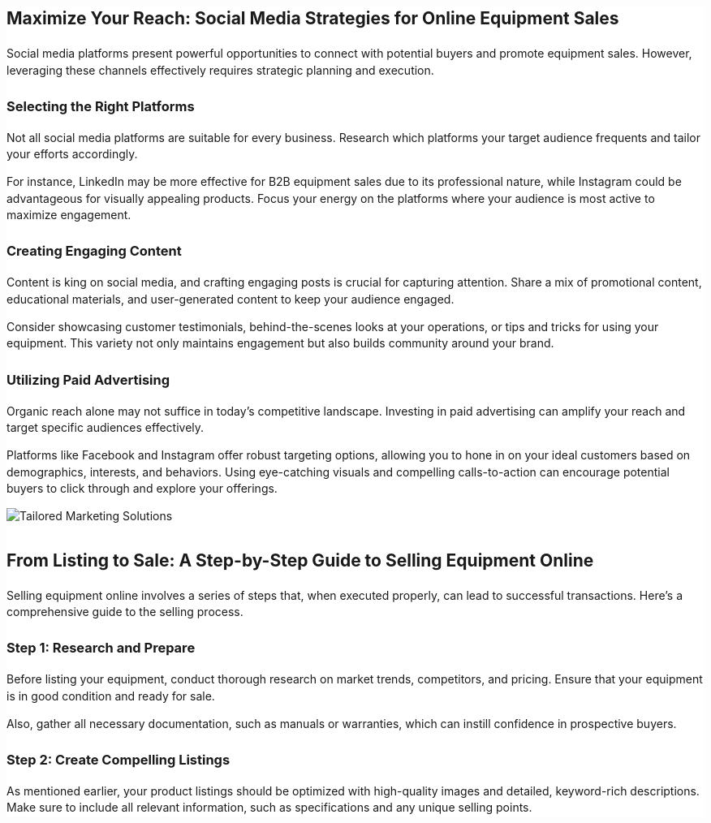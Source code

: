 ## Maximize Your Reach: Social Media Strategies for Online Equipment Sales
Social media platforms present powerful opportunities to connect with potential buyers and promote equipment sales. However, leveraging these channels effectively requires strategic planning and execution.

### Selecting the Right Platforms
Not all social media platforms are suitable for every business. Research which platforms your target audience frequents and tailor your efforts accordingly.

For instance, LinkedIn may be more effective for B2B equipment sales due to its professional nature, while Instagram could be advantageous for visually appealing products. Focus your energy on the platforms where your audience is most active to maximize engagement.

### Creating Engaging Content
Content is king on social media, and crafting engaging posts is crucial for capturing attention. Share a mix of promotional content, educational materials, and user-generated content to keep your audience engaged.

Consider showcasing customer testimonials, behind-the-scenes looks at your operations, or tips and tricks for using your equipment. This variety not only maintains engagement but also builds community around your brand.

### Utilizing Paid Advertising
Organic reach alone may not suffice in today’s competitive landscape. Investing in paid advertising can amplify your reach and target specific audiences effectively.

Platforms like Facebook and Instagram offer robust targeting options, allowing you to hone in on your ideal customers based on demographics, interests, and behaviors. Using eye-catching visuals and compelling calls-to-action can encourage potential buyers to click through and explore your offerings.

![Tailored Marketing Solutions](/theme/assets/images/contents/post/blog_28_pic_4.jpg)

## From Listing to Sale: A Step-by-Step Guide to Selling Equipment Online
Selling equipment online involves a series of steps that, when executed properly, can lead to successful transactions. Here’s a comprehensive guide to the selling process.

### Step 1: Research and Prepare
Before listing your equipment, conduct thorough research on market trends, competitors, and pricing. Ensure that your equipment is in good condition and ready for sale.

Also, gather all necessary documentation, such as manuals or warranties, which can instill confidence in prospective buyers.

### Step 2: Create Compelling Listings
As mentioned earlier, your product listings should be optimized with high-quality images and detailed, keyword-rich descriptions. Make sure to include all relevant information, such as specifications and any unique selling points.
